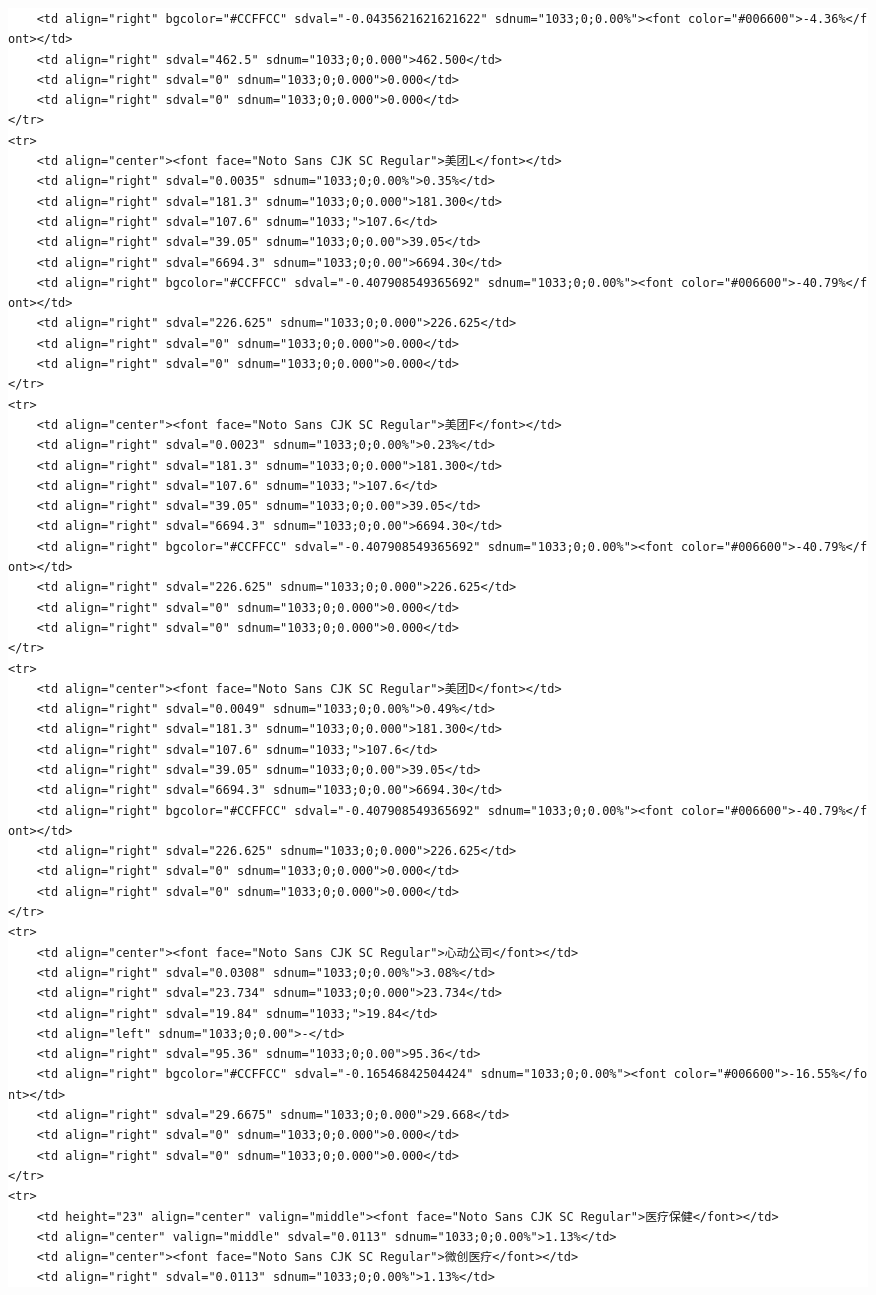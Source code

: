 		<td align="right" bgcolor="#CCFFCC" sdval="-0.0435621621621622" sdnum="1033;0;0.00%"><font color="#006600">-4.36%</font></td>
		<td align="right" sdval="462.5" sdnum="1033;0;0.000">462.500</td>
		<td align="right" sdval="0" sdnum="1033;0;0.000">0.000</td>
		<td align="right" sdval="0" sdnum="1033;0;0.000">0.000</td>
	</tr>
	<tr>
		<td align="center"><font face="Noto Sans CJK SC Regular">美团L</font></td>
		<td align="right" sdval="0.0035" sdnum="1033;0;0.00%">0.35%</td>
		<td align="right" sdval="181.3" sdnum="1033;0;0.000">181.300</td>
		<td align="right" sdval="107.6" sdnum="1033;">107.6</td>
		<td align="right" sdval="39.05" sdnum="1033;0;0.00">39.05</td>
		<td align="right" sdval="6694.3" sdnum="1033;0;0.00">6694.30</td>
		<td align="right" bgcolor="#CCFFCC" sdval="-0.407908549365692" sdnum="1033;0;0.00%"><font color="#006600">-40.79%</font></td>
		<td align="right" sdval="226.625" sdnum="1033;0;0.000">226.625</td>
		<td align="right" sdval="0" sdnum="1033;0;0.000">0.000</td>
		<td align="right" sdval="0" sdnum="1033;0;0.000">0.000</td>
	</tr>
	<tr>
		<td align="center"><font face="Noto Sans CJK SC Regular">美团F</font></td>
		<td align="right" sdval="0.0023" sdnum="1033;0;0.00%">0.23%</td>
		<td align="right" sdval="181.3" sdnum="1033;0;0.000">181.300</td>
		<td align="right" sdval="107.6" sdnum="1033;">107.6</td>
		<td align="right" sdval="39.05" sdnum="1033;0;0.00">39.05</td>
		<td align="right" sdval="6694.3" sdnum="1033;0;0.00">6694.30</td>
		<td align="right" bgcolor="#CCFFCC" sdval="-0.407908549365692" sdnum="1033;0;0.00%"><font color="#006600">-40.79%</font></td>
		<td align="right" sdval="226.625" sdnum="1033;0;0.000">226.625</td>
		<td align="right" sdval="0" sdnum="1033;0;0.000">0.000</td>
		<td align="right" sdval="0" sdnum="1033;0;0.000">0.000</td>
	</tr>
	<tr>
		<td align="center"><font face="Noto Sans CJK SC Regular">美团D</font></td>
		<td align="right" sdval="0.0049" sdnum="1033;0;0.00%">0.49%</td>
		<td align="right" sdval="181.3" sdnum="1033;0;0.000">181.300</td>
		<td align="right" sdval="107.6" sdnum="1033;">107.6</td>
		<td align="right" sdval="39.05" sdnum="1033;0;0.00">39.05</td>
		<td align="right" sdval="6694.3" sdnum="1033;0;0.00">6694.30</td>
		<td align="right" bgcolor="#CCFFCC" sdval="-0.407908549365692" sdnum="1033;0;0.00%"><font color="#006600">-40.79%</font></td>
		<td align="right" sdval="226.625" sdnum="1033;0;0.000">226.625</td>
		<td align="right" sdval="0" sdnum="1033;0;0.000">0.000</td>
		<td align="right" sdval="0" sdnum="1033;0;0.000">0.000</td>
	</tr>
	<tr>
		<td align="center"><font face="Noto Sans CJK SC Regular">心动公司</font></td>
		<td align="right" sdval="0.0308" sdnum="1033;0;0.00%">3.08%</td>
		<td align="right" sdval="23.734" sdnum="1033;0;0.000">23.734</td>
		<td align="right" sdval="19.84" sdnum="1033;">19.84</td>
		<td align="left" sdnum="1033;0;0.00">-</td>
		<td align="right" sdval="95.36" sdnum="1033;0;0.00">95.36</td>
		<td align="right" bgcolor="#CCFFCC" sdval="-0.16546842504424" sdnum="1033;0;0.00%"><font color="#006600">-16.55%</font></td>
		<td align="right" sdval="29.6675" sdnum="1033;0;0.000">29.668</td>
		<td align="right" sdval="0" sdnum="1033;0;0.000">0.000</td>
		<td align="right" sdval="0" sdnum="1033;0;0.000">0.000</td>
	</tr>
	<tr>
		<td height="23" align="center" valign="middle"><font face="Noto Sans CJK SC Regular">医疗保健</font></td>
		<td align="center" valign="middle" sdval="0.0113" sdnum="1033;0;0.00%">1.13%</td>
		<td align="center"><font face="Noto Sans CJK SC Regular">微创医疗</font></td>
		<td align="right" sdval="0.0113" sdnum="1033;0;0.00%">1.13%</td>